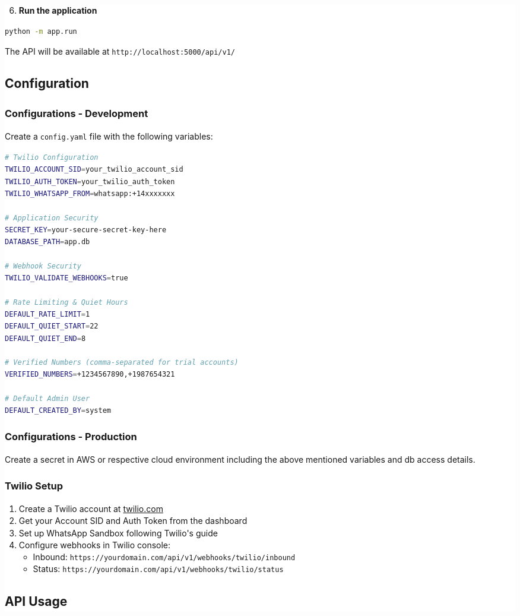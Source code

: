 6. **Run the application**
```bash
python -m app.run
```

The API will be available at `http://localhost:5000/api/v1/`

## Configuration

### Configurations - Development

Create a `config.yaml` file with the following variables:

```bash
# Twilio Configuration
TWILIO_ACCOUNT_SID=your_twilio_account_sid
TWILIO_AUTH_TOKEN=your_twilio_auth_token
TWILIO_WHATSAPP_FROM=whatsapp:+14xxxxxxx

# Application Security
SECRET_KEY=your-secure-secret-key-here
DATABASE_PATH=app.db

# Webhook Security
TWILIO_VALIDATE_WEBHOOKS=true

# Rate Limiting & Quiet Hours
DEFAULT_RATE_LIMIT=1
DEFAULT_QUIET_START=22
DEFAULT_QUIET_END=8

# Verified Numbers (comma-separated for trial accounts)
VERIFIED_NUMBERS=+1234567890,+1987654321

# Default Admin User
DEFAULT_CREATED_BY=system
```
### Configurations - Production

Create a secret in AWS or respective cloud environment including the above mentioned variables and db access details.

### Twilio Setup

1. Create a Twilio account at [twilio.com](https://www.twilio.com)
2. Get your Account SID and Auth Token from the dashboard
3. Set up WhatsApp Sandbox following Twilio's guide
4. Configure webhooks in Twilio console:
   - Inbound: `https://yourdomain.com/api/v1/webhooks/twilio/inbound`
   - Status: `https://yourdomain.com/api/v1/webhooks/twilio/status`

## API Usage
